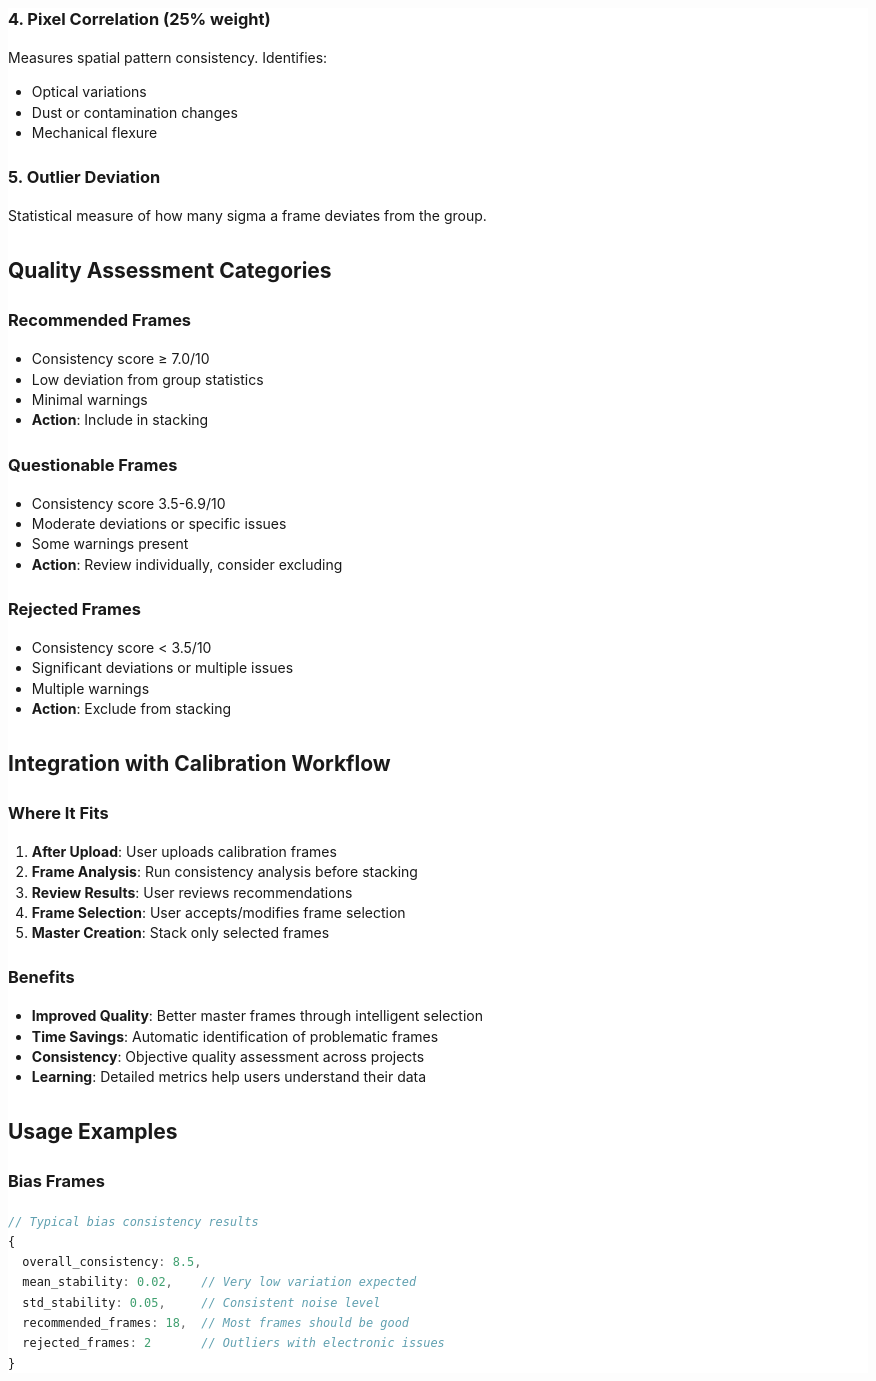 ### 4. Pixel Correlation (25% weight)
Measures spatial pattern consistency. Identifies:
- Optical variations
- Dust or contamination changes
- Mechanical flexure

### 5. Outlier Deviation
Statistical measure of how many sigma a frame deviates from the group.

## Quality Assessment Categories

### Recommended Frames
- Consistency score ≥ 7.0/10
- Low deviation from group statistics
- Minimal warnings
- **Action**: Include in stacking

### Questionable Frames  
- Consistency score 3.5-6.9/10
- Moderate deviations or specific issues
- Some warnings present
- **Action**: Review individually, consider excluding

### Rejected Frames
- Consistency score < 3.5/10
- Significant deviations or multiple issues
- Multiple warnings
- **Action**: Exclude from stacking

## Integration with Calibration Workflow

### Where It Fits
1. **After Upload**: User uploads calibration frames
2. **Frame Analysis**: Run consistency analysis before stacking
3. **Review Results**: User reviews recommendations
4. **Frame Selection**: User accepts/modifies frame selection
5. **Master Creation**: Stack only selected frames

### Benefits
- **Improved Quality**: Better master frames through intelligent selection
- **Time Savings**: Automatic identification of problematic frames  
- **Consistency**: Objective quality assessment across projects
- **Learning**: Detailed metrics help users understand their data

## Usage Examples

### Bias Frames
```typescript
// Typical bias consistency results
{
  overall_consistency: 8.5,
  mean_stability: 0.02,    // Very low variation expected
  std_stability: 0.05,     // Consistent noise level
  recommended_frames: 18,  // Most frames should be good
  rejected_frames: 2       // Outliers with electronic issues
}
```
